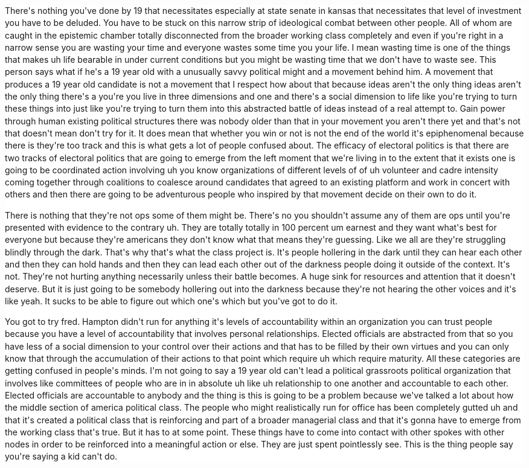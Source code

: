 There's nothing you've done by 19 that necessitates especially at state senate in kansas that necessitates that level of investment you have to be deluded. You have to be stuck on this narrow strip of ideological combat between other people. All of whom are caught in the epistemic chamber totally disconnected from the broader working class completely and even if you're right in a narrow sense you are wasting your time and everyone wastes some time you your life. I mean wasting time is one of the things that makes uh life bearable in under current conditions but you might be wasting time that we don't have to waste see. This person says what if he's a 19 year old with a unusually savvy political might and a movement behind him. A movement that produces a 19 year old candidate is not a movement that I respect how about that because ideas aren't the only thing ideas aren't the only thing there's a you're you live in three dimensions and one and there's a social dimension to life like you're trying to turn these things into just like you're trying to turn them into this abstracted battle of ideas instead of a real attempt to. Gain power through human existing political structures there was nobody older than that in your movement you aren't there yet and that's not that doesn't mean don't try for it. It does mean that whether you win or not is not the end of the world it's epiphenomenal because there is they're too track and this is what gets a lot of people confused about. The efficacy of electoral politics is that there are two tracks of electoral politics that are going to emerge from the left moment that we're living in to the extent that it exists one is going to be coordinated action involving uh you know organizations of different levels of of uh volunteer and cadre intensity coming together through coalitions to coalesce around candidates that agreed to an existing platform and work in concert with others and then there are going to be adventurous people who inspired by that movement decide on their own to do it.

There is nothing that they're not ops some of them might be. There's no you shouldn't assume any of them are ops until you're presented with evidence to the contrary uh. They are totally totally in 100 percent um earnest and they want what's best for everyone but because they're americans they don't know what that means they're guessing. Like we all are they're struggling blindly through the dark. That's why that's what the class project is. It's people hollering in the dark until they can hear each other and then they can hold hands and then they can lead each other out of the  darkness people doing it outside of the context. It's not. They're not hurting anything necessarily unless their battle becomes. A huge sink for resources and attention that it doesn't deserve. But it is just going to be somebody hollering out into the darkness because they're not hearing the other voices and it's like yeah. It sucks to be able to figure out which one's which but you've got to do it.

You got to try fred. Hampton didn't run for anything it's levels of accountability within an organization you can trust people because you have a level of accountability that involves personal relationships. Elected officials are abstracted from that so you have less of a social dimension to your control over their actions and that has to be filled by their own virtues and you can only know that through the accumulation of their actions to that point which require uh which require maturity. All these categories are getting confused in people's minds. I'm not going to say a 19 year old can't lead a  political grassroots political organization that involves like committees of people who are in in absolute uh like uh relationship to one another and accountable to each other. Elected officials are accountable to anybody and the thing is this is going to be a problem because we've talked a lot about how the middle section of america political class. The people who might realistically run for office has been completely gutted uh and that it's created a political class that is reinforcing and part of a broader managerial class and that it's gonna have to emerge from the working class that's true. But it has to at some point. These things have to come into contact with other spokes with other nodes in order to be reinforced into a meaningful action or else. They are just spent pointlessly see. This is the thing people say you're saying a kid can't do.
